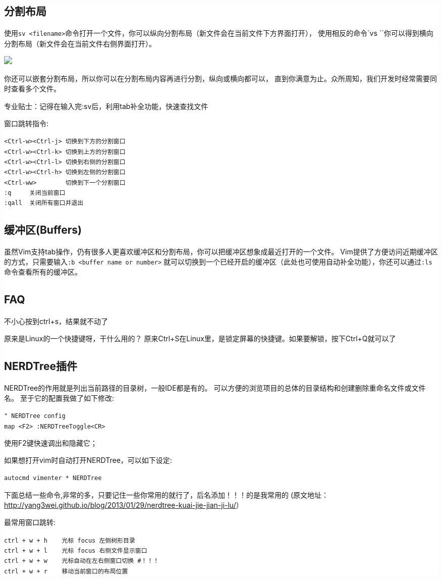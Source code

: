 ## 分割布局

使用`sv <filename>`命令打开一个文件，你可以纵向分割布局（新文件会在当前文件下方界面打开），
使用相反的命令`vs <filename>``你可以得到横向分割布局（新文件会在当前文件右侧界面打开）。

![](http://xnstatic-1253397658.cossh.myqcloud.com/vim01.png)

你还可以嵌套分割布局，所以你可以在分割布局内容再进行分割，纵向或横向都可以，
直到你满意为止。众所周知，我们开发时经常需要同时查看多个文件。

专业贴士：记得在输入完:sv后，利用tab补全功能，快速查找文件

窗口跳转指令:
```
<Ctrl-w><Ctrl-j> 切换到下方的分割窗口
<Ctrl-w><Ctrl-k> 切换到上方的分割窗口
<Ctrl-w><Ctrl-l> 切换到右侧的分割窗口
<Ctrl-w><Ctrl-h> 切换到左侧的分割窗口
<Ctrl-ww>        切换到下一个分割窗口
:q     关闭当前窗口
:qall  关闭所有窗口并退出
```

## 缓冲区(Buffers)
虽然Vim支持tab操作，仍有很多人更喜欢缓冲区和分割布局，你可以把缓冲区想象成最近打开的一个文件。
Vim提供了方便访问近期缓冲区的方式，只需要输入`:b <buffer name or number>`
就可以切换到一个已经开启的缓冲区（此处也可使用自动补全功能），你还可以通过`:ls`命令查看所有的缓冲区。

## FAQ
不小心按到ctrl+s，结果就不动了

原来是Linux的一个快捷键呀，干什么用的？
原来Ctrl+S在Linux里，是锁定屏幕的快捷键。如果要解锁，按下Ctrl+Q就可以了

## NERDTree插件
NERDTree的作用就是列出当前路径的目录树，一般IDE都是有的。
可以方便的浏览项目的总体的目录结构和创建删除重命名文件或文件名。
至于它的配置我做了如下修改:
``` vim
" NERDTree config
map <F2> :NERDTreeToggle<CR>
```
使用F2键快速调出和隐藏它；

如果想打开vim时自动打开NERDTree，可以如下设定:
``` vim
autocmd vimenter * NERDTree
```
下面总结一些命令,非常的多，只要记住一些你常用的就行了，后名添加！！！的是我常用的
(原文地址：<http://yang3wei.github.io/blog/2013/01/29/nerdtree-kuai-jie-jian-ji-lu/>）

最常用窗口跳转:
```
ctrl + w + h    光标 focus 左侧树形目录
ctrl + w + l    光标 focus 右侧文件显示窗口
ctrl + w + w    光标自动在左右侧窗口切换 #！！！
ctrl + w + r    移动当前窗口的布局位置
```

